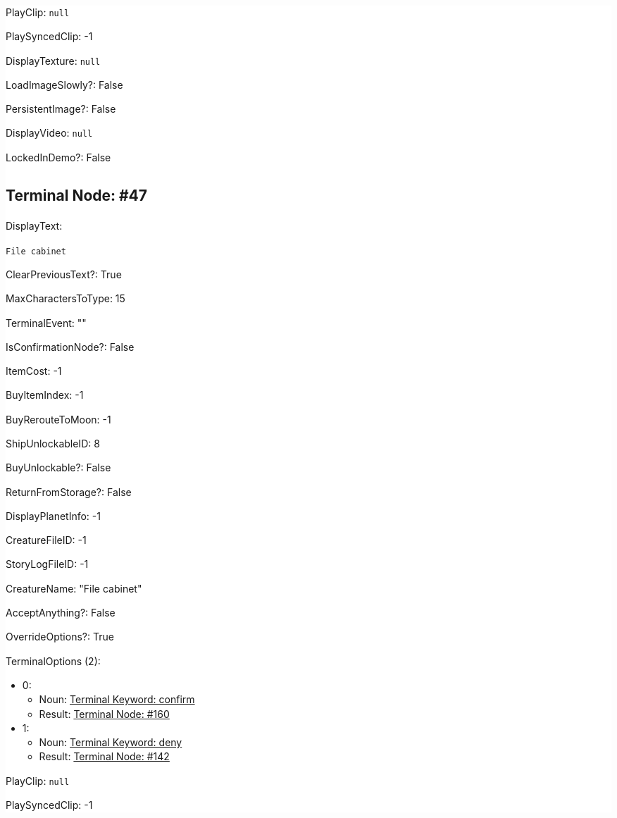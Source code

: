 PlayClip: `null`

PlaySyncedClip: -1

DisplayTexture: `null`

LoadImageSlowly?: False

PersistentImage?: False

DisplayVideo: `null`

LockedInDemo?: False

## Terminal Node: #47

DisplayText:

    File cabinet

ClearPreviousText?: True

MaxCharactersToType: 15

TerminalEvent: ""

IsConfirmationNode?: False

ItemCost: -1

BuyItemIndex: -1

BuyRerouteToMoon: -1

ShipUnlockableID: 8

BuyUnlockable?: False

ReturnFromStorage?: False

DisplayPlanetInfo: -1

CreatureFileID: -1

StoryLogFileID: -1

CreatureName: "File cabinet"

AcceptAnything?: False

OverrideOptions?: True

TerminalOptions (2):
- 0:
  - Noun: [Terminal Keyword: confirm](#terminal-keyword-confirm)
  - Result: [Terminal Node: #160](#terminal-node-160)
- 1:
  - Noun: [Terminal Keyword: deny](#terminal-keyword-deny)
  - Result: [Terminal Node: #142](#terminal-node-142)

PlayClip: `null`

PlaySyncedClip: -1
